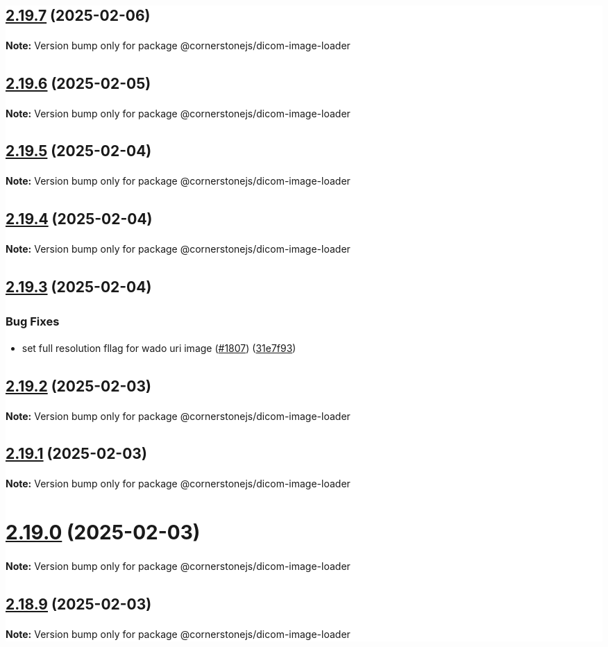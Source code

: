 ## [2.19.7](https://github.com/cornerstonejs/cornerstone3D/compare/v2.19.6...v2.19.7) (2025-02-06)

**Note:** Version bump only for package @cornerstonejs/dicom-image-loader

## [2.19.6](https://github.com/cornerstonejs/cornerstone3D/compare/v2.19.5...v2.19.6) (2025-02-05)

**Note:** Version bump only for package @cornerstonejs/dicom-image-loader

## [2.19.5](https://github.com/cornerstonejs/cornerstone3D/compare/v2.19.4...v2.19.5) (2025-02-04)

**Note:** Version bump only for package @cornerstonejs/dicom-image-loader

## [2.19.4](https://github.com/cornerstonejs/cornerstone3D/compare/v2.19.3...v2.19.4) (2025-02-04)

**Note:** Version bump only for package @cornerstonejs/dicom-image-loader

## [2.19.3](https://github.com/cornerstonejs/cornerstone3D/compare/v2.19.2...v2.19.3) (2025-02-04)

### Bug Fixes

- set full resolution fllag for wado uri image ([#1807](https://github.com/cornerstonejs/cornerstone3D/issues/1807)) ([31e7f93](https://github.com/cornerstonejs/cornerstone3D/commit/31e7f93400ba1bb4e86b8c8dceaf75b6da99e4cf))

## [2.19.2](https://github.com/cornerstonejs/cornerstone3D/compare/v2.19.1...v2.19.2) (2025-02-03)

**Note:** Version bump only for package @cornerstonejs/dicom-image-loader

## [2.19.1](https://github.com/cornerstonejs/cornerstone3D/compare/v2.19.0...v2.19.1) (2025-02-03)

**Note:** Version bump only for package @cornerstonejs/dicom-image-loader

# [2.19.0](https://github.com/cornerstonejs/cornerstone3D/compare/v2.18.9...v2.19.0) (2025-02-03)

**Note:** Version bump only for package @cornerstonejs/dicom-image-loader

## [2.18.9](https://github.com/cornerstonejs/cornerstone3D/compare/v2.18.8...v2.18.9) (2025-02-03)

**Note:** Version bump only for package @cornerstonejs/dicom-image-loader
